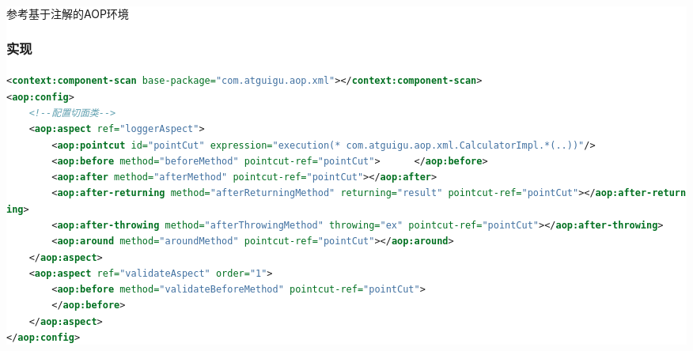 参考基于注解的AOP环境

### 实现

```xml
<context:component-scan base-package="com.atguigu.aop.xml"></context:component-scan>
<aop:config>
	<!--配置切面类-->
	<aop:aspect ref="loggerAspect">
		<aop:pointcut id="pointCut" expression="execution(* com.atguigu.aop.xml.CalculatorImpl.*(..))"/>
		<aop:before method="beforeMethod" pointcut-ref="pointCut">		</aop:before>
		<aop:after method="afterMethod" pointcut-ref="pointCut"></aop:after>
		<aop:after-returning method="afterReturningMethod" returning="result" pointcut-ref="pointCut"></aop:after-returning>
		<aop:after-throwing method="afterThrowingMethod" throwing="ex" pointcut-ref="pointCut"></aop:after-throwing>
		<aop:around method="aroundMethod" pointcut-ref="pointCut"></aop:around>
	</aop:aspect>
	<aop:aspect ref="validateAspect" order="1">
		<aop:before method="validateBeforeMethod" pointcut-ref="pointCut">
		</aop:before>
	</aop:aspect>
</aop:config>
```

